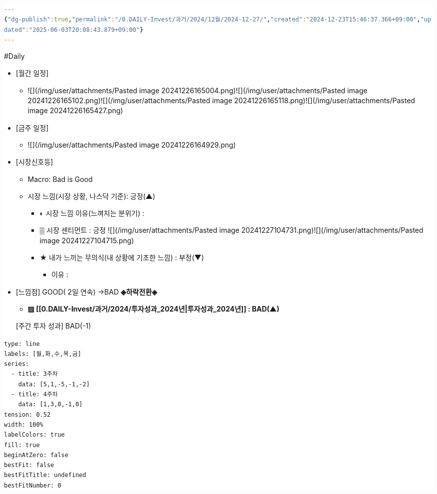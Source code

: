 ```yaml
---
{"dg-publish":true,"permalink":"/0.DAILY-Invest/과거/2024/12월/2024-12-27/","created":"2024-12-23T15:46:37.366+09:00","updated":"2025-06-03T20:08:43.879+09:00"}
---
```


#Daily 


- [월간 일정]
	- ![](/img/user/attachments/Pasted image 20241226165004.png)![](/img/user/attachments/Pasted image 20241226165102.png)![](/img/user/attachments/Pasted image 20241226165118.png)![](/img/user/attachments/Pasted image 20241226165427.png)

- [금주 일정]
	- ![](/img/user/attachments/Pasted image 20241226164929.png)


- [시장신호등]
	- Macro: Bad is Good
	  
	- 시장 느낌(시장 상황, 나스닥 기준): 긍정(▲)
	  
		- ◐ 시장 느낌 이유(느껴지는 분위기) :
		  
		- ▒ 시장 센티먼트 : 긍정
		  ![](/img/user/attachments/Pasted image 20241227104731.png)![](/img/user/attachments/Pasted image 20241227104715.png)
		- ★ 내가 느끼는 무의식(내 상황에 기초한 느낌) : 부정(▼)
			
			- 이유 : 



- [느낌점] GOOD( 2일 연속) →BAD **◈하락전환◈** 
  
	  
	- **▨ [[0.DAILY-Invest/과거/2024/투자성과_2024년\|투자성과_2024년]] :  BAD(▲)**
	  
	[주간 투자 성과] BAD(-1)

```chart
type: line
labels: [월,화,수,목,금]
series:
  - title: 3주차
    data: [5,1,-5,-1,-2]
  - title: 4주차
    data: [1,3,0,-1,0]
tension: 0.52
width: 100%
labelColors: true
fill: true
beginAtZero: false
bestFit: false
bestFitTitle: undefined
bestFitNumber: 0
```
